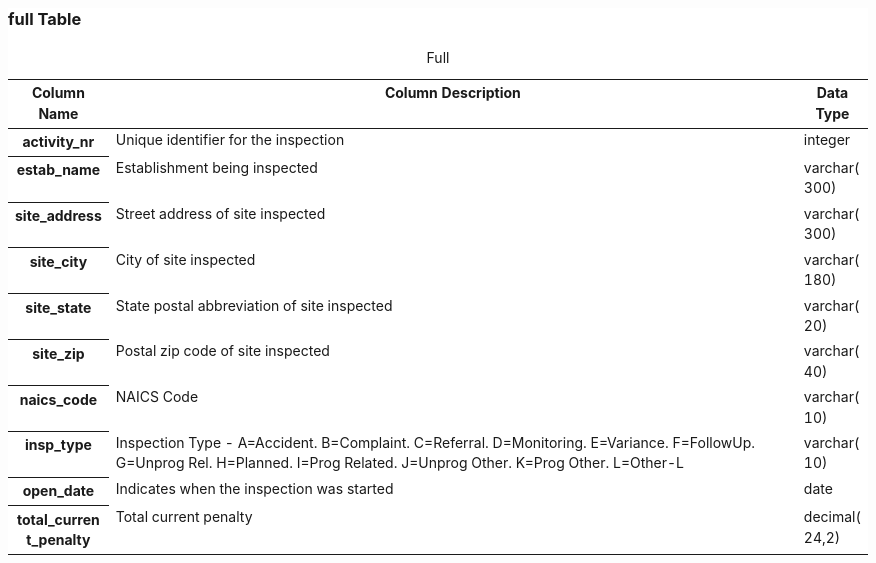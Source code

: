 <div class="dsktp_tbl">
	<h3 id="full">full Table</H3>
	<table summary="Full - consists of inspection case detail for approximately 100,000 OSHA inspections conducted annually">
		<caption>Full</caption>
		<thead>
			<tr>
				<th scope="col">Column Name</th>
				<th scope="col">Column Description</th>
				<th scope="col">Data Type</th>
			</tr>
		</thead>
		<tbody>
			<tr>
				<th scope="row">activity_nr</th>
				<td>Unique identifier for the inspection</td>
				<td>integer</td>
			</tr>
			<tr>
				<th scope="row">estab_name</th>
				<td>Establishment being inspected</td>
				<td>varchar(300)</td>
			</tr>
			<tr>
				<th scope="row">site_address</th>
				<td>Street address of site inspected</td>
				<td>varchar(300)</td>
			</tr>
			<tr>
				<th scope="row">site_city</th>
				<td>City of site inspected</td>
				<td>varchar(180)</td>
			</tr>
			<tr>
				<th scope="row">site_state</th>
				<td>State postal abbreviation of site inspected</td>
				<td>varchar(20)</td>
			</tr>
			<tr>
				<th scope="row">site_zip</th>
				<td>Postal zip code of site inspected</td>
				<td>varchar(40)</td>
			</tr>
			<tr>
				<th scope="row">naics_code</th>
				<td>NAICS Code</td>
				<td>varchar(10)</td>
			</tr>
			<tr>
				<th scope="row">insp_type</th>
				<td>Inspection Type - A=Accident. B=Complaint. C=Referral. D=Monitoring. E=Variance. F=FollowUp. G=Unprog Rel. H=Planned. I=Prog Related. J=Unprog Other. K=Prog Other. L=Other-L</td>
				<td>varchar(10)</td>
			</tr>
			<tr>
				<th scope="row">open_date</th>
				<td>Indicates when the inspection was started</td>
				<td>date</td>
			</tr>
			<tr>
				<th scope="row">total_current_penalty</th>
				<td>Total current penalty</td>
				<td>decimal(24,2)</td>
			</tr>